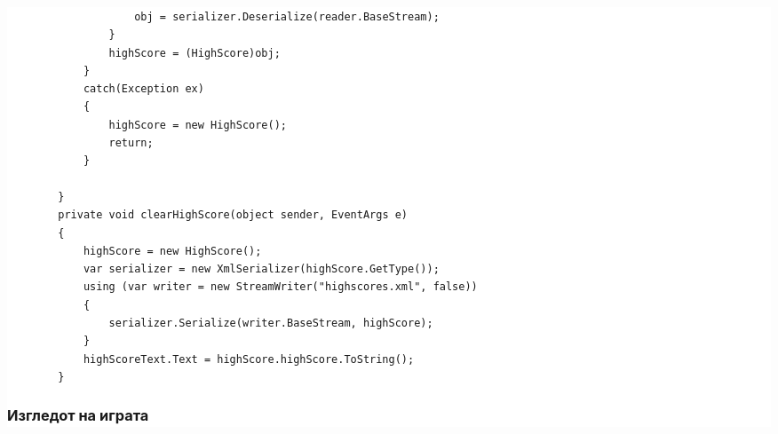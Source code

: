 ```
                    obj = serializer.Deserialize(reader.BaseStream);
                }
                highScore = (HighScore)obj;
            }
            catch(Exception ex)
            {
                highScore = new HighScore();
                return;
            }
            
        }
        private void clearHighScore(object sender, EventArgs e)
        {
            highScore = new HighScore();
            var serializer = new XmlSerializer(highScore.GetType());
            using (var writer = new StreamWriter("highscores.xml", false))
            {
                serializer.Serialize(writer.BaseStream, highScore);
            }
            highScoreText.Text = highScore.highScore.ToString();
        }
```
### Изгледот на играта